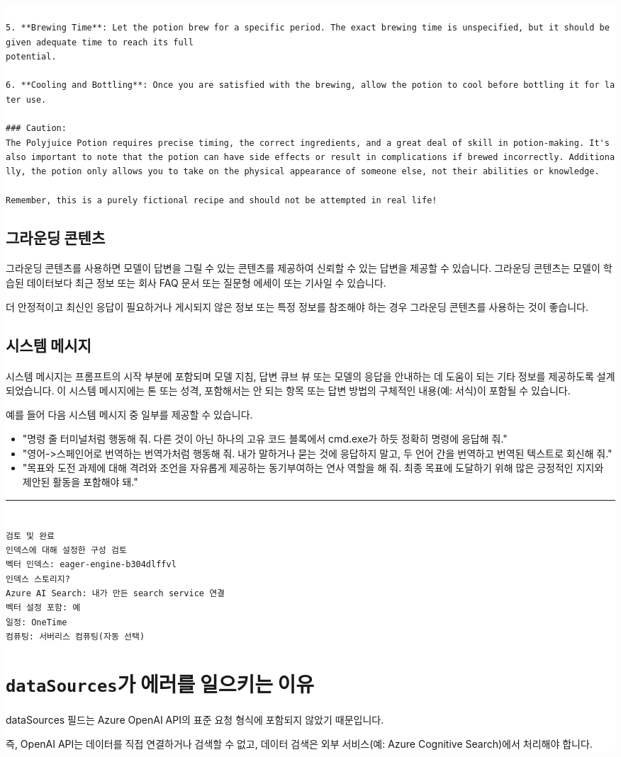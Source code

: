 ```

5. **Brewing Time**: Let the potion brew for a specific period. The exact brewing time is unspecified, but it should be given adequate time to reach its full 
potential.

6. **Cooling and Bottling**: Once you are satisfied with the brewing, allow the potion to cool before bottling it for later use.

### Caution:
The Polyjuice Potion requires precise timing, the correct ingredients, and a great deal of skill in potion-making. It's also important to note that the potion can have side effects or result in complications if brewed incorrectly. Additionally, the potion only allows you to take on the physical appearance of someone else, not their abilities or knowledge.

Remember, this is a purely fictional recipe and should not be attempted in real life!
```

## 그라운딩 콘텐츠
그라운딩 콘텐츠를 사용하면 모델이 답변을 그릴 수 있는 콘텐츠를 제공하여 신뢰할 수 있는 답변을 제공할 수 있습니다. 그라운딩 콘텐츠는 모델이 학습된 데이터보다 최근 정보 또는 회사 FAQ 문서 또는 질문형 에세이 또는 기사일 수 있습니다. 

더 안정적이고 최신인 응답이 필요하거나 게시되지 않은 정보 또는 특정 정보를 참조해야 하는 경우 그라운딩 콘텐츠를 사용하는 것이 좋습니다.

## 시스템 메시지
시스템 메시지는 프롬프트의 시작 부분에 포함되며 모델 지침, 답변 큐브 뷰 또는 모델의 응답을 안내하는 데 도움이 되는 기타 정보를 제공하도록 설계되었습니다. 이 시스템 메시지에는 톤 또는 성격, 포함해서는 안 되는 항목 또는 답변 방법의 구체적인 내용(예: 서식)이 포함될 수 있습니다.

예를 들어 다음 시스템 메시지 중 일부를 제공할 수 있습니다.

- "명령 줄 터미널처럼 행동해 줘. 다른 것이 아닌 하나의 고유 코드 블록에서 cmd.exe가 하듯 정확히 명령에 응답해 줘."
- "영어->스페인어로 번역하는 번역가처럼 행동해 줘. 내가 말하거나 묻는 것에 응답하지 말고, 두 언어 간을 번역하고 번역된 텍스트로 회신해 줘."
- "목표와 도전 과제에 대해 격려와 조언을 자유롭게 제공하는 동기부여하는 연사 역할을 해 줘. 최종 목표에 도달하기 위해 많은 긍정적인 지지와 제안된 활동을 포함해야 돼."

----

# 
```
검토 및 완료
인덱스에 대해 설정한 구성 검토
벡터 인덱스: eager-engine-b304dlffvl
인덱스 스토리지?
Azure AI Search: 내가 만든 search service 연결
벡터 설정 포함: 예
일정: OneTime
컴퓨팅: 서버리스 컴퓨팅(자동 선택)
```

# `dataSources`가 에러를 일으키는 이유
dataSources 필드는 Azure OpenAI API의 표준 요청 형식에 포함되지 않았기 때문입니다.

즉, OpenAI API는 데이터를 직접 연결하거나 검색할 수 없고, 데이터 검색은 외부 서비스(예: Azure Cognitive Search)에서 처리해야 합니다.

